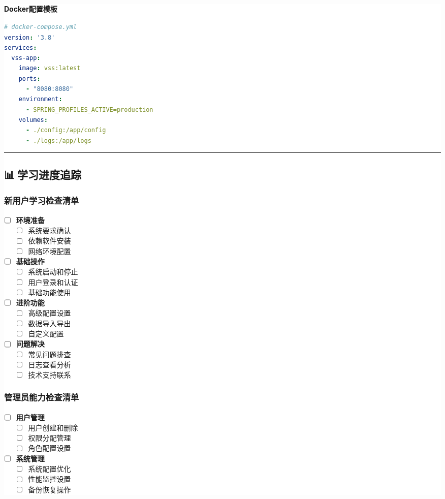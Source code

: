 **Docker配置模板**
```yaml
# docker-compose.yml
version: '3.8'
services:
  vss-app:
    image: vss:latest
    ports:
      - "8080:8080"
    environment:
      - SPRING_PROFILES_ACTIVE=production
    volumes:
      - ./config:/app/config
      - ./logs:/app/logs
```

---

## 📊 学习进度追踪

### 新用户学习检查清单

- [ ] **环境准备**
  - [ ] 系统要求确认
  - [ ] 依赖软件安装
  - [ ] 网络环境配置

- [ ] **基础操作**
  - [ ] 系统启动和停止
  - [ ] 用户登录和认证
  - [ ] 基础功能使用

- [ ] **进阶功能**
  - [ ] 高级配置设置
  - [ ] 数据导入导出
  - [ ] 自定义配置

- [ ] **问题解决**
  - [ ] 常见问题排查
  - [ ] 日志查看分析
  - [ ] 技术支持联系

### 管理员能力检查清单

- [ ] **用户管理**
  - [ ] 用户创建和删除
  - [ ] 权限分配管理
  - [ ] 角色配置设置

- [ ] **系统管理**
  - [ ] 系统配置优化
  - [ ] 性能监控设置
  - [ ] 备份恢复操作
